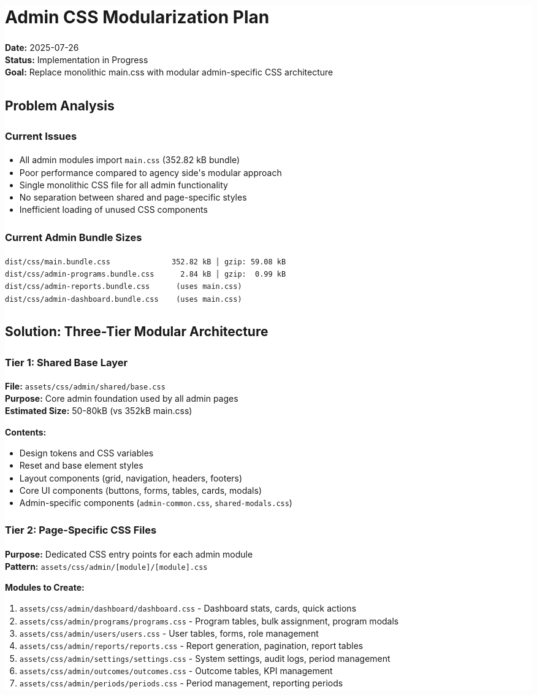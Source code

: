 # Admin CSS Modularization Plan

**Date:** 2025-07-26  
**Status:** Implementation in Progress  
**Goal:** Replace monolithic main.css with modular admin-specific CSS architecture

## Problem Analysis

### Current Issues
- All admin modules import `main.css` (352.82 kB bundle)
- Poor performance compared to agency side's modular approach
- Single monolithic CSS file for all admin functionality
- No separation between shared and page-specific styles
- Inefficient loading of unused CSS components

### Current Admin Bundle Sizes
```
dist/css/main.bundle.css              352.82 kB │ gzip: 59.08 kB
dist/css/admin-programs.bundle.css      2.84 kB │ gzip:  0.99 kB
dist/css/admin-reports.bundle.css      (uses main.css)
dist/css/admin-dashboard.bundle.css    (uses main.css)
```

## Solution: Three-Tier Modular Architecture

### Tier 1: Shared Base Layer
**File:** `assets/css/admin/shared/base.css`  
**Purpose:** Core admin foundation used by all admin pages  
**Estimated Size:** 50-80kB (vs 352kB main.css)

**Contents:**
- Design tokens and CSS variables
- Reset and base element styles
- Layout components (grid, navigation, headers, footers)
- Core UI components (buttons, forms, tables, cards, modals)
- Admin-specific components (`admin-common.css`, `shared-modals.css`)

### Tier 2: Page-Specific CSS Files
**Purpose:** Dedicated CSS entry points for each admin module  
**Pattern:** `assets/css/admin/[module]/[module].css`

**Modules to Create:**
1. `assets/css/admin/dashboard/dashboard.css` - Dashboard stats, cards, quick actions
2. `assets/css/admin/programs/programs.css` - Program tables, bulk assignment, program modals
3. `assets/css/admin/users/users.css` - User tables, forms, role management
4. `assets/css/admin/reports/reports.css` - Report generation, pagination, report tables
5. `assets/css/admin/settings/settings.css` - System settings, audit logs, period management
6. `assets/css/admin/outcomes/outcomes.css` - Outcome tables, KPI management
7. `assets/css/admin/periods/periods.css` - Period management, reporting periods
